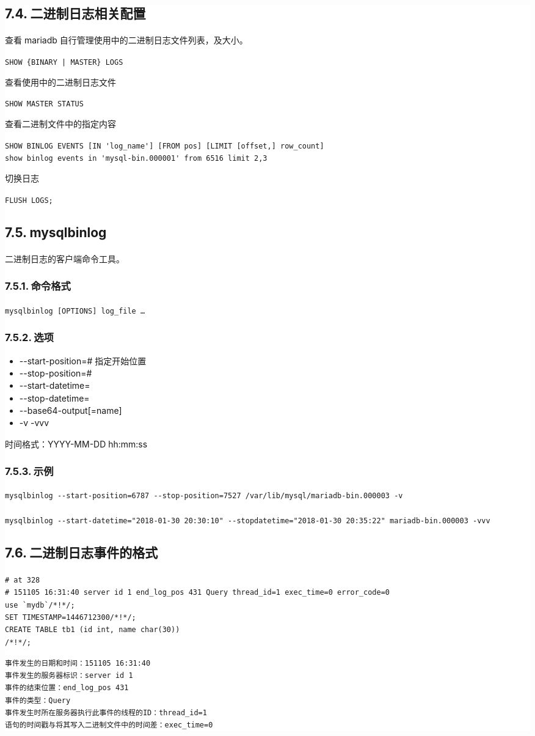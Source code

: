 ## 7.4. 二进制日志相关配置

查看 mariadb 自行管理使用中的二进制日志文件列表，及大小。
```
SHOW {BINARY | MASTER} LOGS
```
查看使用中的二进制日志文件
```
SHOW MASTER STATUS
```
查看二进制文件中的指定内容
```
SHOW BINLOG EVENTS [IN 'log_name'] [FROM pos] [LIMIT [offset,] row_count]
show binlog events in 'mysql-bin.000001' from 6516 limit 2,3
```
切换日志
```
FLUSH LOGS;
```

## 7.5. mysqlbinlog

二进制日志的客户端命令工具。

### 7.5.1. 命令格式

```
mysqlbinlog [OPTIONS] log_file …
```

### 7.5.2. 选项

- --start-position=# 指定开始位置
- --stop-position=#
- --start-datetime=
- --stop-datetime=  
- --base64-output[=name]
- -v -vvv

时间格式：YYYY-MM-DD hh:mm:ss

### 7.5.3. 示例

```
mysqlbinlog --start-position=6787 --stop-position=7527 /var/lib/mysql/mariadb-bin.000003 -v

mysqlbinlog --start-datetime="2018-01-30 20:30:10" --stopdatetime="2018-01-30 20:35:22" mariadb-bin.000003 -vvv
```

## 7.6. 二进制日志事件的格式

```
# at 328
# 151105 16:31:40 server id 1 end_log_pos 431 Query thread_id=1 exec_time=0 error_code=0
use `mydb`/*!*/;
SET TIMESTAMP=1446712300/*!*/;
CREATE TABLE tb1 (id int, name char(30))
/*!*/;
```
```
事件发生的日期和时间：151105 16:31:40
事件发生的服务器标识：server id 1
事件的结束位置：end_log_pos 431
事件的类型：Query
事件发生时所在服务器执行此事件的线程的ID：thread_id=1
语句的时间戳与将其写入二进制文件中的时间差：exec_time=0
```